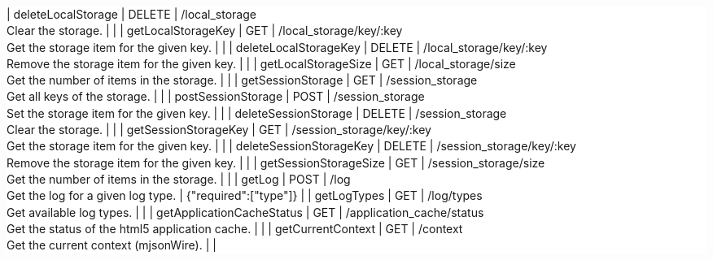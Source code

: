 | deleteLocalStorage        | DELETE | /local_storage<br>Clear the storage.                                                                                                                                                                     |                                                                                                                                                                                        |
| getLocalStorageKey        | GET    | /local_storage/key/:key<br>Get the storage item for the given key.                                                                                                                                       |                                                                                                                                                                                        |
| deleteLocalStorageKey     | DELETE | /local_storage/key/:key<br>Remove the storage item for the given key.                                                                                                                                    |                                                                                                                                                                                        |
| getLocalStorageSize       | GET    | /local_storage/size<br>Get the number of items in the storage.                                                                                                                                           |                                                                                                                                                                                        |
| getSessionStorage         | GET    | /session_storage<br>Get all keys of the storage.                                                                                                                                                         |                                                                                                                                                                                        |
| postSessionStorage        | POST   | /session_storage<br>Set the storage item for the given key.                                                                                                                                              |                                                                                                                                                                                        |
| deleteSessionStorage      | DELETE | /session_storage<br>Clear the storage.                                                                                                                                                                   |                                                                                                                                                                                        |
| getSessionStorageKey      | GET    | /session_storage/key/:key<br>Get the storage item for the given key.                                                                                                                                     |                                                                                                                                                                                        |
| deleteSessionStorageKey   | DELETE | /session_storage/key/:key<br>Remove the storage item for the given key.                                                                                                                                  |                                                                                                                                                                                        |
| getSessionStorageSize     | GET    | /session_storage/size<br>Get the number of items in the storage.                                                                                                                                         |                                                                                                                                                                                        |
| getLog                    | POST   | /log<br>Get the log for a given log type.                                                                                                                                                                | {"required":["type"]}                                                                                                                                                                  |
| getLogTypes               | GET    | /log/types<br>Get available log types.                                                                                                                                                                   |                                                                                                                                                                                        |
| getApplicationCacheStatus | GET    | /application_cache/status<br>Get the status of the html5 application cache.                                                                                                                              |                                                                                                                                                                                        |
| getCurrentContext         | GET    | /context<br>Get the current context (mjsonWire).                                                                                                                                                         |                                                                                                                                                                                        |

[comment]: # (core-function-comment)
[comment]: # (core-function-comment)